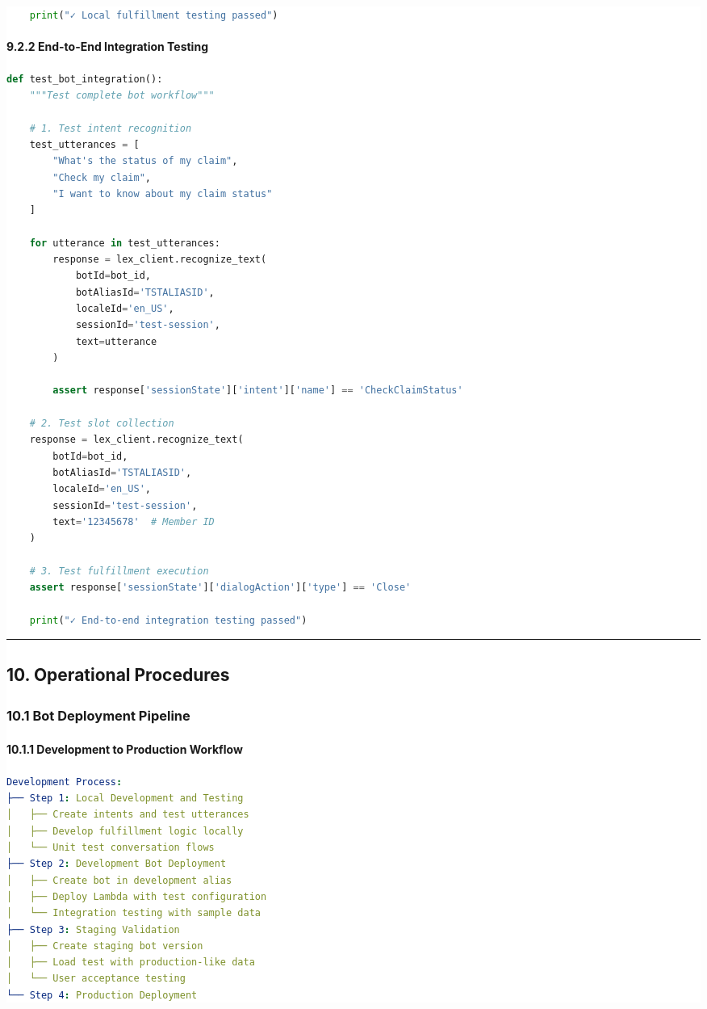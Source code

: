 ```python
    print("✓ Local fulfillment testing passed")
```

#### 9.2.2 End-to-End Integration Testing
```python
def test_bot_integration():
    """Test complete bot workflow"""
    
    # 1. Test intent recognition
    test_utterances = [
        "What's the status of my claim",
        "Check my claim",
        "I want to know about my claim status"
    ]
    
    for utterance in test_utterances:
        response = lex_client.recognize_text(
            botId=bot_id,
            botAliasId='TSTALIASID',
            localeId='en_US',
            sessionId='test-session',
            text=utterance
        )
        
        assert response['sessionState']['intent']['name'] == 'CheckClaimStatus'
    
    # 2. Test slot collection
    response = lex_client.recognize_text(
        botId=bot_id,
        botAliasId='TSTALIASID', 
        localeId='en_US',
        sessionId='test-session',
        text='12345678'  # Member ID
    )
    
    # 3. Test fulfillment execution
    assert response['sessionState']['dialogAction']['type'] == 'Close'
    
    print("✓ End-to-end integration testing passed")
```

---

## 10. Operational Procedures

### 10.1 Bot Deployment Pipeline

#### 10.1.1 Development to Production Workflow
```yaml
Development Process:
├── Step 1: Local Development and Testing
│   ├── Create intents and test utterances
│   ├── Develop fulfillment logic locally
│   └── Unit test conversation flows
├── Step 2: Development Bot Deployment
│   ├── Create bot in development alias
│   ├── Deploy Lambda with test configuration
│   └── Integration testing with sample data
├── Step 3: Staging Validation
│   ├── Create staging bot version
│   ├── Load test with production-like data
│   └── User acceptance testing
└── Step 4: Production Deployment
```